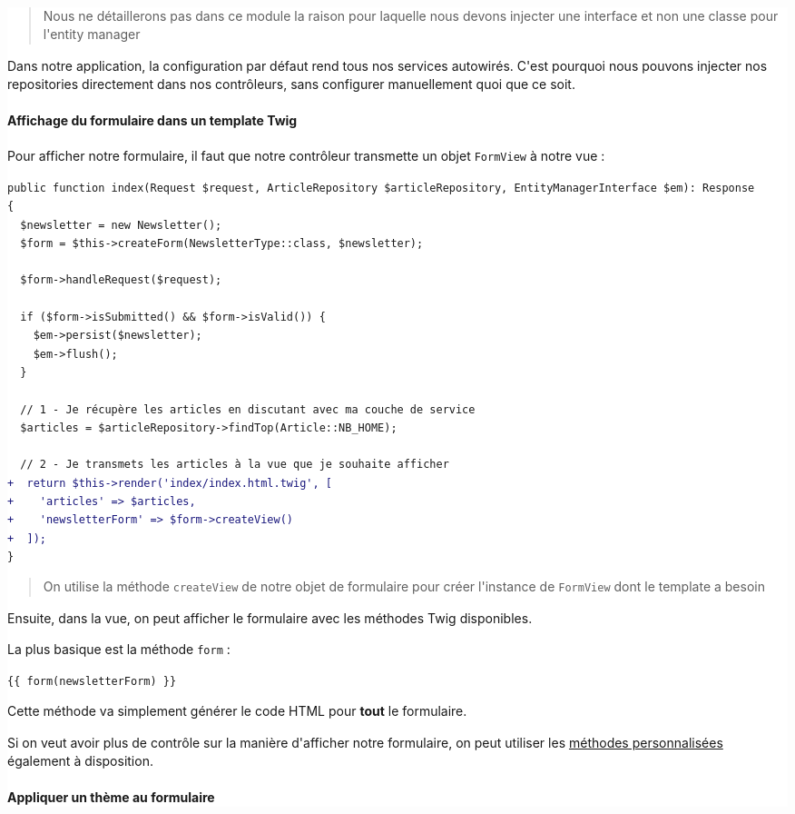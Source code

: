 > Nous ne détaillerons pas dans ce module la raison pour laquelle nous devons injecter une interface et non une classe pour l'entity manager

Dans notre application, la configuration par défaut rend tous nos services autowirés. C'est pourquoi nous pouvons injecter nos repositories directement dans nos contrôleurs, sans configurer manuellement quoi que ce soit.

#### Affichage du formulaire dans un template Twig

Pour afficher notre formulaire, il faut que notre contrôleur transmette un objet `FormView` à notre vue :

```diff
public function index(Request $request, ArticleRepository $articleRepository, EntityManagerInterface $em): Response
{
  $newsletter = new Newsletter();
  $form = $this->createForm(NewsletterType::class, $newsletter);

  $form->handleRequest($request);

  if ($form->isSubmitted() && $form->isValid()) {
    $em->persist($newsletter);
    $em->flush();
  }

  // 1 - Je récupère les articles en discutant avec ma couche de service
  $articles = $articleRepository->findTop(Article::NB_HOME);

  // 2 - Je transmets les articles à la vue que je souhaite afficher
+  return $this->render('index/index.html.twig', [
+    'articles' => $articles,
+    'newsletterForm' => $form->createView()
+  ]);
}
```

> On utilise la méthode `createView` de notre objet de formulaire pour créer l'instance de `FormView` dont le template a besoin

Ensuite, dans la vue, on peut afficher le formulaire avec les méthodes Twig disponibles.

La plus basique est la méthode `form` :

```twig
{{ form(newsletterForm) }}
```

Cette méthode va simplement générer le code HTML pour **tout** le formulaire.

Si on veut avoir plus de contrôle sur la manière d'afficher notre formulaire, on peut utiliser les [méthodes personnalisées](https://symfony.com/doc/current/form/form_customization.html) également à disposition.

#### Appliquer un thème au formulaire
